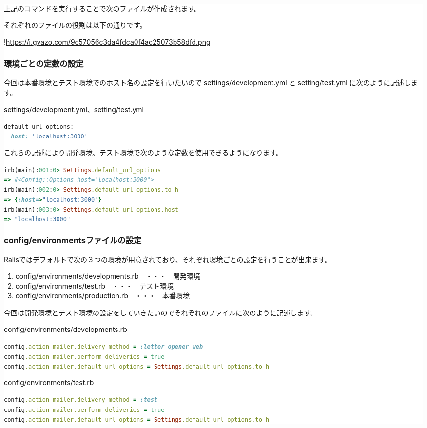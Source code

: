 上記のコマンドを実行することで次のファイルが作成されます。

それぞれのファイルの役割は以下の通りです。

!https://i.gyazo.com/9c57056c3da4fdca0f4ac25073b58dfd.png




### 環境ごとの定数の設定


今回は本番環境とテスト環境でのホスト名の設定を行いたいので settings/development.yml と setting/test.yml に次のように記述します。

settings/development.yml、setting/test.yml

```ruby
default_url_options:
  host: 'localhost:3000'
```

これらの記述により開発環境、テスト環境で次のような定数を使用できるようになります。

```ruby
irb(main):001:0> Settings.default_url_options
=> #<Config::Options host="localhost:3000">
irb(main):002:0> Settings.default_url_options.to_h
=> {:host=>"localhost:3000"}
irb(main):003:0> Settings.default_url_options.host
=> "localhost:3000"
```





### config/environmentsファイルの設定


Ralisではデフォルトで次の３つの環境が用意されており、それぞれ環境ごとの設定を行うことが出来ます。

1. config/environments/developments.rb　・・・　開発環境
2. config/environments/test.rb　・・・　テスト環境
3. config/environments/production.rb　・・・　本番環境

今回は開発環境とテスト環境の設定をしていきたいのでそれぞれのファイルに次のように記述します。

config/environments/developments.rb

```ruby
config.action_mailer.delivery_method = :letter_opener_web
config.action_mailer.perform_deliveries = true
config.action_mailer.default_url_options = Settings.default_url_options.to_h
```

config/environments/test.rb

```ruby
config.action_mailer.delivery_method = :test
config.action_mailer.perform_deliveries = true
config.action_mailer.default_url_options = Settings.default_url_options.to_h
```
